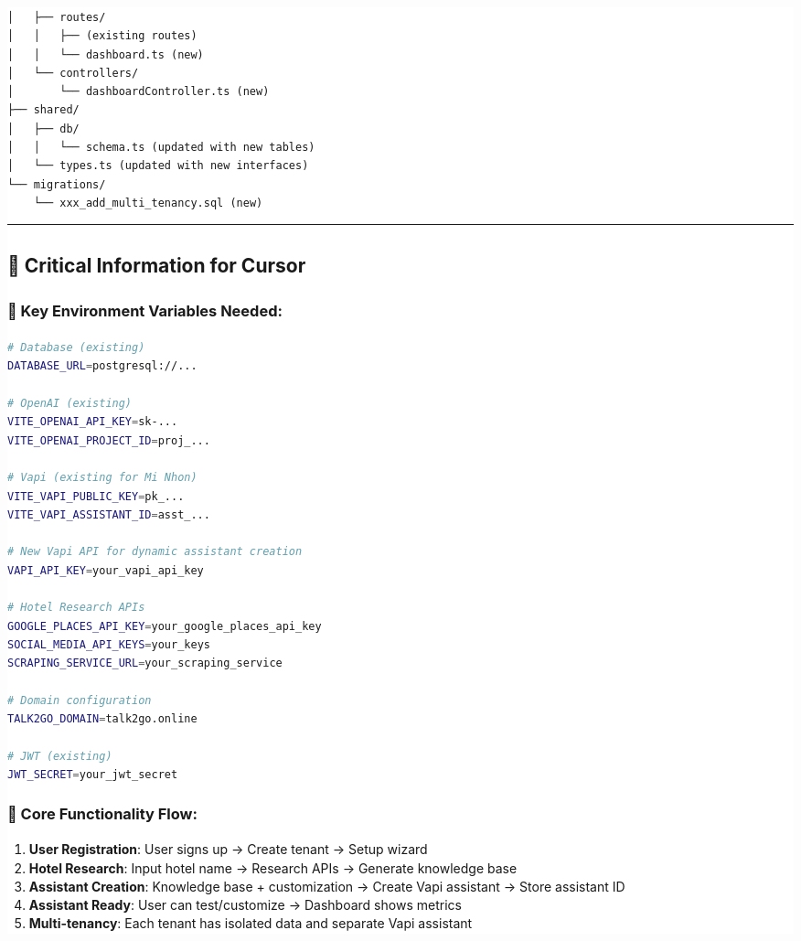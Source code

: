 ```
│   ├── routes/
│   │   ├── (existing routes)
│   │   └── dashboard.ts (new)
│   └── controllers/
│       └── dashboardController.ts (new)
├── shared/
│   ├── db/
│   │   └── schema.ts (updated with new tables)
│   └── types.ts (updated with new interfaces)
└── migrations/
    └── xxx_add_multi_tenancy.sql (new)
```

---

## **📝 Critical Information for Cursor**

### **🔑 Key Environment Variables Needed:**
```bash
# Database (existing)
DATABASE_URL=postgresql://...

# OpenAI (existing)
VITE_OPENAI_API_KEY=sk-...
VITE_OPENAI_PROJECT_ID=proj_...

# Vapi (existing for Mi Nhon)
VITE_VAPI_PUBLIC_KEY=pk_...
VITE_VAPI_ASSISTANT_ID=asst_...

# New Vapi API for dynamic assistant creation
VAPI_API_KEY=your_vapi_api_key

# Hotel Research APIs
GOOGLE_PLACES_API_KEY=your_google_places_api_key
SOCIAL_MEDIA_API_KEYS=your_keys
SCRAPING_SERVICE_URL=your_scraping_service

# Domain configuration
TALK2GO_DOMAIN=talk2go.online

# JWT (existing)
JWT_SECRET=your_jwt_secret
```

### **🎯 Core Functionality Flow:**
1. **User Registration**: User signs up → Create tenant → Setup wizard
2. **Hotel Research**: Input hotel name → Research APIs → Generate knowledge base
3. **Assistant Creation**: Knowledge base + customization → Create Vapi assistant → Store assistant ID
4. **Assistant Ready**: User can test/customize → Dashboard shows metrics
5. **Multi-tenancy**: Each tenant has isolated data and separate Vapi assistant
